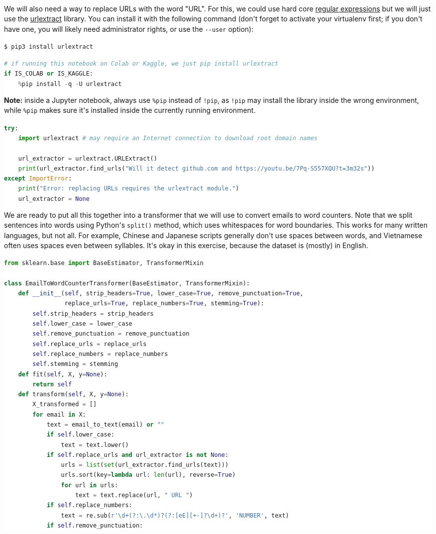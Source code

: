 We will also need a way to replace URLs with the word "URL". For this, we could
use hard core [regular expressions](https://mathiasbynens.be/demo/url-regex) but
we will just use the [urlextract](https://github.com/lipoja/URLExtract) library.
You can install it with the following command (don't forget to activate your
virtualenv first; if you don't have one, you will likely need administrator
rights, or use the `--user` option):

`$ pip3 install urlextract`

```python
# if running this notebook on Colab or Kaggle, we just pip install urlextract
if IS_COLAB or IS_KAGGLE:
    %pip install -q -U urlextract
```

**Note:** inside a Jupyter notebook, always use `%pip` instead of `!pip`, as
`!pip` may install the library inside the wrong environment, while `%pip` makes
sure it's installed inside the currently running environment.

```python
try:
    import urlextract # may require an Internet connection to download root domain names
    
    url_extractor = urlextract.URLExtract()
    print(url_extractor.find_urls("Will it detect github.com and https://youtu.be/7Pq-S557XQU?t=3m32s"))
except ImportError:
    print("Error: replacing URLs requires the urlextract module.")
    url_extractor = None
```

We are ready to put all this together into a transformer that we will use to
convert emails to word counters. Note that we split sentences into words using
Python's `split()` method, which uses whitespaces for word boundaries. This
works for many written languages, but not all. For example, Chinese and Japanese
scripts generally don't use spaces between words, and Vietnamese often uses
spaces even between syllables. It's okay in this exercise, because the dataset
is (mostly) in English.

```python
from sklearn.base import BaseEstimator, TransformerMixin

class EmailToWordCounterTransformer(BaseEstimator, TransformerMixin):
    def __init__(self, strip_headers=True, lower_case=True, remove_punctuation=True,
                 replace_urls=True, replace_numbers=True, stemming=True):
        self.strip_headers = strip_headers
        self.lower_case = lower_case
        self.remove_punctuation = remove_punctuation
        self.replace_urls = replace_urls
        self.replace_numbers = replace_numbers
        self.stemming = stemming
    def fit(self, X, y=None):
        return self
    def transform(self, X, y=None):
        X_transformed = []
        for email in X:
            text = email_to_text(email) or ""
            if self.lower_case:
                text = text.lower()
            if self.replace_urls and url_extractor is not None:
                urls = list(set(url_extractor.find_urls(text)))
                urls.sort(key=lambda url: len(url), reverse=True)
                for url in urls:
                    text = text.replace(url, " URL ")
            if self.replace_numbers:
                text = re.sub(r'\d+(?:\.\d*)?(?:[eE][+-]?\d+)?', 'NUMBER', text)
            if self.remove_punctuation:
```